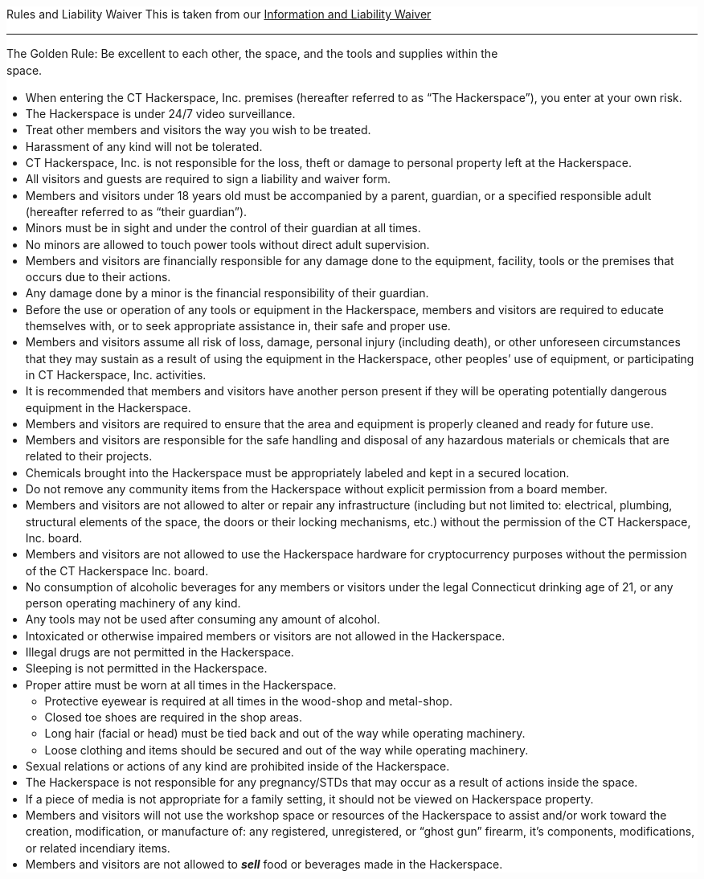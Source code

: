 Rules and Liability Waiver
This is taken from our [Information and Liability Waiver](http://CT_Hackerspace_Information_and_Liability_Waiver_2021-08-05)

<hr />

The Golden Rule: Be excellent to each other, the space, and the tools and supplies within the  
space.

- When entering the CT Hackerspace, Inc. premises (hereafter referred to as “The Hackerspace”), you enter at your own risk.
- The Hackerspace is under 24/7 video surveillance.
- Treat other members and visitors the way you wish to be treated.
- Harassment of any kind will not be tolerated.
- CT Hackerspace, Inc. is not responsible for the loss, theft or damage to personal property left at the Hackerspace.
- All visitors and guests are required to sign a liability and waiver form.
- Members and visitors under 18 years old must be accompanied by a parent, guardian, or a specified responsible adult (hereafter referred to as “their guardian”).
- Minors must be in sight and under the control of their guardian at all times.
- No minors are allowed to touch power tools without direct adult supervision.
- Members and visitors are financially responsible for any damage done to the equipment, facility, tools or the premises that occurs due to their actions.
- Any damage done by a minor is the financial responsibility of their guardian.
- Before the use or operation of any tools or equipment in the Hackerspace, members and visitors are required to educate themselves with, or to seek appropriate assistance in, their safe and proper use.
- Members and visitors assume all risk of loss, damage, personal injury (including death), or other unforeseen circumstances that they may sustain as a result of using the equipment in the Hackerspace, other peoples’ use of equipment, or participating in CT Hackerspace, Inc. activities.
- It is recommended that members and visitors have another person present if they will be operating potentially dangerous equipment in the Hackerspace.
- Members and visitors are required to ensure that the area and equipment is properly cleaned and ready for future use.
- Members and visitors are responsible for the safe handling and disposal of any hazardous materials or chemicals that are related to their projects.
- Chemicals brought into the Hackerspace must be appropriately labeled and kept in a secured location.
- Do not remove any community items from the Hackerspace without explicit permission from a board member.
- Members and visitors are not allowed to alter or repair any infrastructure (including but not limited to: electrical, plumbing, structural elements of the space, the doors or their locking mechanisms, etc.) without the permission of the CT Hackerspace, Inc. board.
- Members and visitors are not allowed to use the Hackerspace hardware for cryptocurrency purposes without the permission of the CT Hackerspace Inc. board.
- No consumption of alcoholic beverages for any members or visitors under the legal Connecticut drinking age of 21, or any person operating machinery of any kind.
- Any tools may not be used after consuming any amount of alcohol.
- Intoxicated or otherwise impaired members or visitors are not allowed in the Hackerspace.
- Illegal drugs are not permitted in the Hackerspace.
- Sleeping is not permitted in the Hackerspace.
- Proper attire must be worn at all times in the Hackerspace.
  - Protective eyewear is required at all times in the wood-shop and metal-shop.
  - Closed toe shoes are required in the shop areas.
  - Long hair (facial or head) must be tied back and out of the way while operating machinery.
  - Loose clothing and items should be secured and out of the way while operating machinery.
- Sexual relations or actions of any kind are prohibited inside of the Hackerspace.
- The Hackerspace is not responsible for any pregnancy/STDs that may occur as a result of actions inside the space.
- If a piece of media is not appropriate for a family setting, it should not be viewed on Hackerspace property.
- Members and visitors will not use the workshop space or resources of the Hackerspace to assist and/or work toward the creation, modification, or manufacture of: any registered, unregistered, or “ghost gun” firearm, it’s components, modifications, or related incendiary items.
- Members and visitors are not allowed to **_sell_** food or beverages made in the Hackerspace.